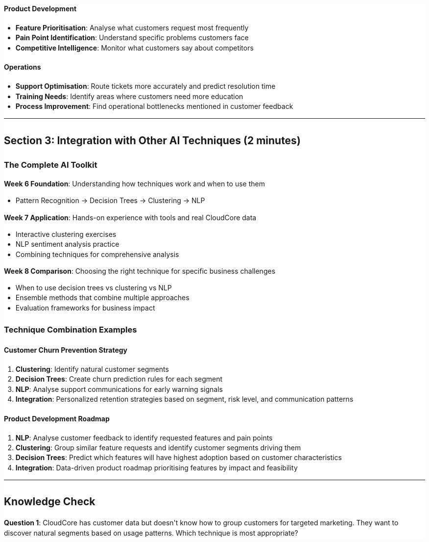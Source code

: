 #### Product Development
- **Feature Prioritisation**: Analyse what customers request most frequently
- **Pain Point Identification**: Understand specific problems customers face
- **Competitive Intelligence**: Monitor what customers say about competitors

#### Operations  
- **Support Optimisation**: Route tickets more accurately and predict resolution time
- **Training Needs**: Identify areas where customers need more education
- **Process Improvement**: Find operational bottlenecks mentioned in customer feedback

---

## Section 3: Integration with Other AI Techniques (2 minutes)

### The Complete AI Toolkit

**Week 6 Foundation**: Understanding how techniques work and when to use them
- Pattern Recognition → Decision Trees → Clustering → NLP

**Week 7 Application**: Hands-on experience with tools and real CloudCore data
- Interactive clustering exercises
- NLP sentiment analysis practice  
- Combining techniques for comprehensive analysis

**Week 8 Comparison**: Choosing the right technique for specific business challenges
- When to use decision trees vs clustering vs NLP
- Ensemble methods that combine multiple approaches
- Evaluation frameworks for business impact

### Technique Combination Examples

#### Customer Churn Prevention Strategy
1. **Clustering**: Identify natural customer segments
2. **Decision Trees**: Create churn prediction rules for each segment  
3. **NLP**: Analyse support communications for early warning signals
4. **Integration**: Personalized retention strategies based on segment, risk level, and communication patterns

#### Product Development Roadmap
1. **NLP**: Analyse customer feedback to identify requested features and pain points
2. **Clustering**: Group similar feature requests and identify customer segments driving them
3. **Decision Trees**: Predict which features will have highest adoption based on customer characteristics
4. **Integration**: Data-driven product roadmap prioritising features by impact and feasibility

---

## Knowledge Check

**Question 1**: CloudCore has customer data but doesn't know how to group customers for targeted marketing. They want to discover natural segments based on usage patterns. Which technique is most appropriate?
